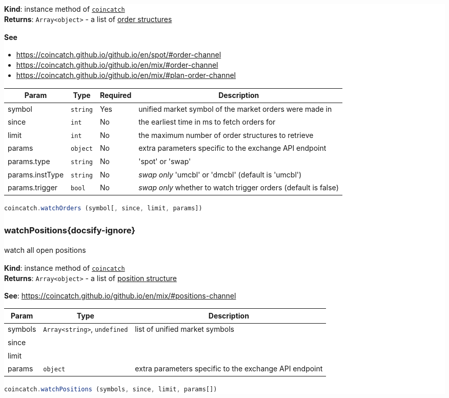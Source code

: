 **Kind**: instance method of [<code>coincatch</code>](#coincatch)  
**Returns**: <code>Array&lt;object&gt;</code> - a list of [order structures](https://docs.ccxt.com/#/?id=order-structure)

**See**

- https://coincatch.github.io/github.io/en/spot/#order-channel
- https://coincatch.github.io/github.io/en/mix/#order-channel
- https://coincatch.github.io/github.io/en/mix/#plan-order-channel


| Param | Type | Required | Description |
| --- | --- | --- | --- |
| symbol | <code>string</code> | Yes | unified market symbol of the market orders were made in |
| since | <code>int</code> | No | the earliest time in ms to fetch orders for |
| limit | <code>int</code> | No | the maximum number of order structures to retrieve |
| params | <code>object</code> | No | extra parameters specific to the exchange API endpoint |
| params.type | <code>string</code> | No | 'spot' or 'swap' |
| params.instType | <code>string</code> | No | *swap only* 'umcbl' or 'dmcbl' (default is 'umcbl') |
| params.trigger | <code>bool</code> | No | *swap only* whether to watch trigger orders (default is false) |


```javascript
coincatch.watchOrders (symbol[, since, limit, params])
```


<a name="watchPositions" id="watchpositions"></a>

### watchPositions{docsify-ignore}
watch all open positions

**Kind**: instance method of [<code>coincatch</code>](#coincatch)  
**Returns**: <code>Array&lt;object&gt;</code> - a list of [position structure](https://docs.ccxt.com/en/latest/manual.html#position-structure)

**See**: https://coincatch.github.io/github.io/en/mix/#positions-channel  

| Param | Type | Description |
| --- | --- | --- |
| symbols | <code>Array&lt;string&gt;</code>, <code>undefined</code> | list of unified market symbols |
| since |  |  |
| limit |  |  |
| params | <code>object</code> | extra parameters specific to the exchange API endpoint |


```javascript
coincatch.watchPositions (symbols, since, limit, params[])
```

